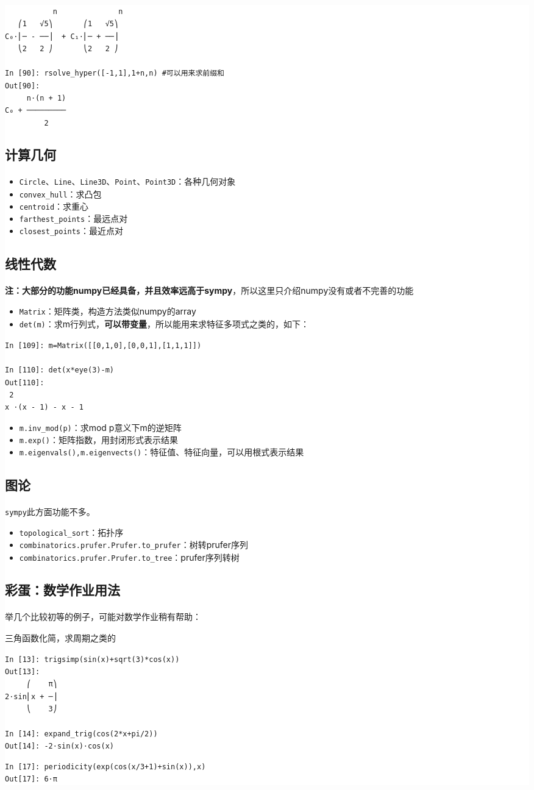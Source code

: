 ```
           n              n
   ⎛1   √5⎞       ⎛1   √5⎞ 
C₀⋅⎜─ - ──⎟  + C₁⋅⎜─ + ──⎟ 
   ⎝2   2 ⎠       ⎝2   2 ⎠ 

In [90]: rsolve_hyper([-1,1],1+n,n) #可以用来求前缀和
Out[90]: 
     n⋅(n + 1)
C₀ + ─────────
         2    
```

计算几何
--
- `Circle`、`Line`、`Line3D`、`Point`、`Point3D`：各种几何对象
- `convex_hull`：求凸包
- `centroid`：求重心
- `farthest_points`：最远点对
- `closest_points`：最近点对

线性代数
--
**注：大部分的功能numpy已经具备，并且效率远高于sympy**，所以这里只介绍numpy没有或者不完善的功能

- `Matrix`：矩阵类，构造方法类似numpy的array
- `det(m)`：求m行列式，**可以带变量**，所以能用来求特征多项式之类的，如下：

```
In [109]: m=Matrix([[0,1,0],[0,0,1],[1,1,1]])

In [110]: det(x*eye(3)-m)
Out[110]: 
 2                
x ⋅(x - 1) - x - 1

```
- `m.inv_mod(p)`：求mod p意义下m的逆矩阵
- `m.exp()`：矩阵指数，用封闭形式表示结果
- `m.eigenvals(),m.eigenvects()`：特征值、特征向量，可以用根式表示结果

图论
--
`sympy`此方面功能不多。
- `topological_sort`：拓扑序
- `combinatorics.prufer.Prufer.to_prufer`：树转prufer序列
- `combinatorics.prufer.Prufer.to_tree`：prufer序列转树

彩蛋：数学作业用法
--
举几个比较初等的例子，可能对数学作业稍有帮助：

三角函数化简，求周期之类的

```
In [13]: trigsimp(sin(x)+sqrt(3)*cos(x))
Out[13]: 
     ⎛    π⎞
2⋅sin⎜x + ─⎟
     ⎝    3⎠

In [14]: expand_trig(cos(2*x+pi/2))
Out[14]: -2⋅sin(x)⋅cos(x)
```
```
In [17]: periodicity(exp(cos(x/3+1)+sin(x)),x)
Out[17]: 6⋅π

```